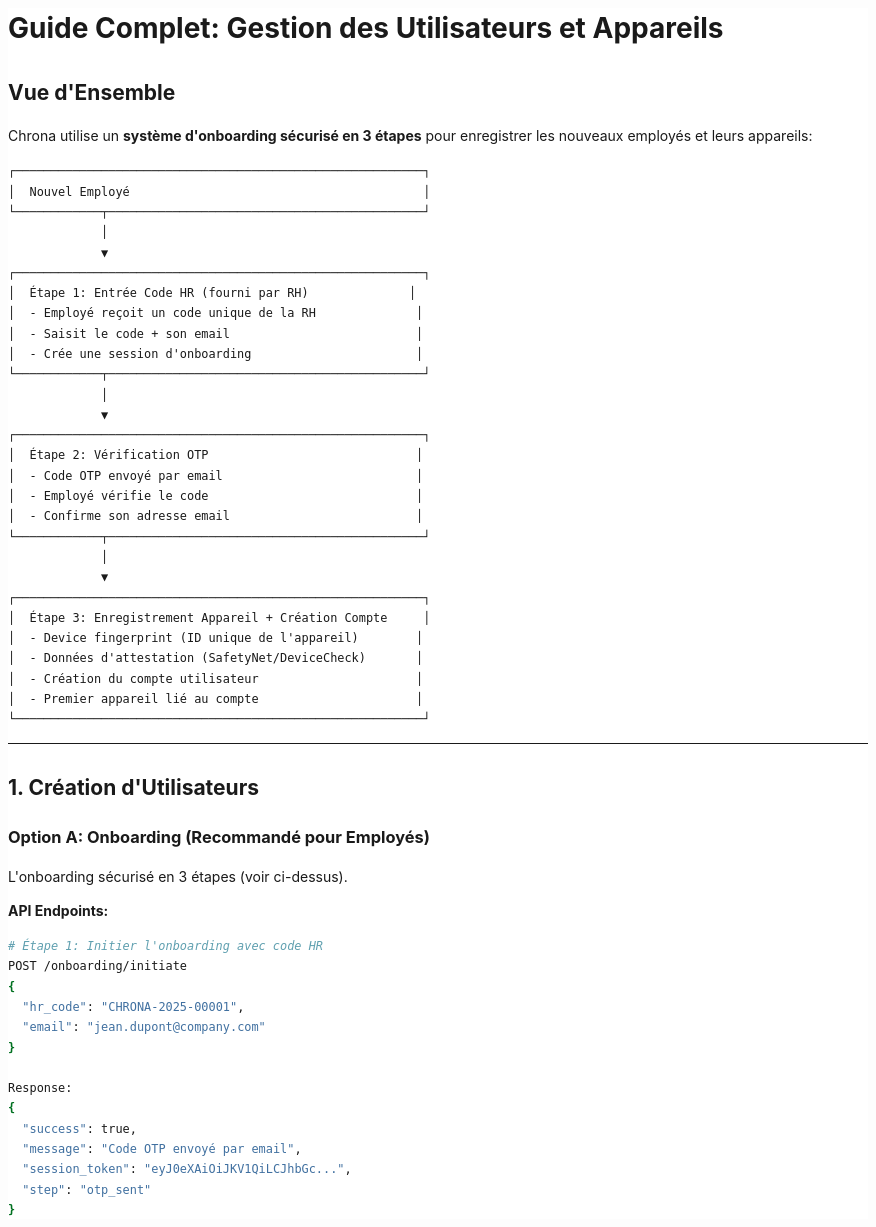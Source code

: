 # Guide Complet: Gestion des Utilisateurs et Appareils

## Vue d'Ensemble

Chrona utilise un **système d'onboarding sécurisé en 3 étapes** pour enregistrer les nouveaux employés et leurs appareils:

```
┌─────────────────────────────────────────────────────────┐
│  Nouvel Employé                                         │
└────────────┬────────────────────────────────────────────┘
             │
             ▼
┌─────────────────────────────────────────────────────────┐
│  Étape 1: Entrée Code HR (fourni par RH)              │
│  - Employé reçoit un code unique de la RH              │
│  - Saisit le code + son email                          │
│  - Crée une session d'onboarding                       │
└────────────┬────────────────────────────────────────────┘
             │
             ▼
┌─────────────────────────────────────────────────────────┐
│  Étape 2: Vérification OTP                             │
│  - Code OTP envoyé par email                           │
│  - Employé vérifie le code                             │
│  - Confirme son adresse email                          │
└────────────┬────────────────────────────────────────────┘
             │
             ▼
┌─────────────────────────────────────────────────────────┐
│  Étape 3: Enregistrement Appareil + Création Compte     │
│  - Device fingerprint (ID unique de l'appareil)        │
│  - Données d'attestation (SafetyNet/DeviceCheck)       │
│  - Création du compte utilisateur                      │
│  - Premier appareil lié au compte                      │
└─────────────────────────────────────────────────────────┘
```

---

## 1. Création d'Utilisateurs

### Option A: Onboarding (Recommandé pour Employés)

L'onboarding sécurisé en 3 étapes (voir ci-dessus).

**API Endpoints:**

```bash
# Étape 1: Initier l'onboarding avec code HR
POST /onboarding/initiate
{
  "hr_code": "CHRONA-2025-00001",
  "email": "jean.dupont@company.com"
}

Response:
{
  "success": true,
  "message": "Code OTP envoyé par email",
  "session_token": "eyJ0eXAiOiJKV1QiLCJhbGc...",
  "step": "otp_sent"
}
```
